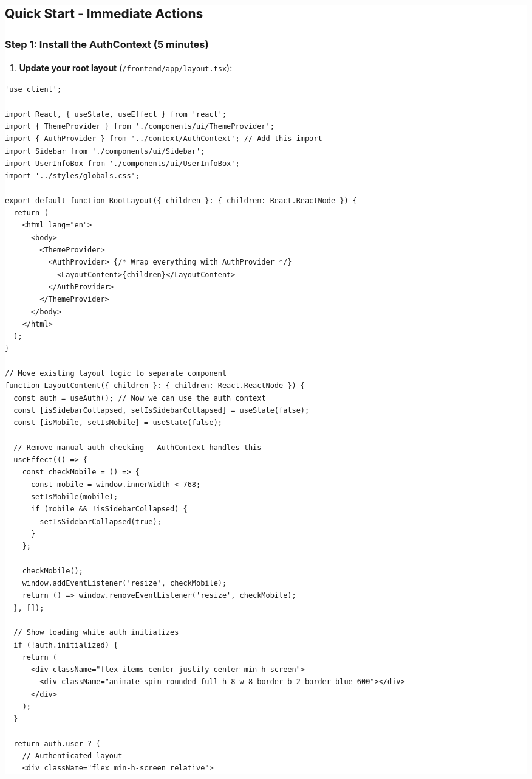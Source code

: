 ## Quick Start - Immediate Actions

### Step 1: Install the AuthContext (5 minutes)

1. **Update your root layout** (`/frontend/app/layout.tsx`):

```tsx
'use client';

import React, { useState, useEffect } from 'react';
import { ThemeProvider } from './components/ui/ThemeProvider';
import { AuthProvider } from '../context/AuthContext'; // Add this import
import Sidebar from './components/ui/Sidebar';
import UserInfoBox from './components/ui/UserInfoBox';
import '../styles/globals.css';

export default function RootLayout({ children }: { children: React.ReactNode }) {
  return (
    <html lang="en">
      <body>
        <ThemeProvider>
          <AuthProvider> {/* Wrap everything with AuthProvider */}
            <LayoutContent>{children}</LayoutContent>
          </AuthProvider>
        </ThemeProvider>
      </body>
    </html>
  );
}

// Move existing layout logic to separate component
function LayoutContent({ children }: { children: React.ReactNode }) {
  const auth = useAuth(); // Now we can use the auth context
  const [isSidebarCollapsed, setIsSidebarCollapsed] = useState(false);
  const [isMobile, setIsMobile] = useState(false);

  // Remove manual auth checking - AuthContext handles this
  useEffect(() => {
    const checkMobile = () => {
      const mobile = window.innerWidth < 768;
      setIsMobile(mobile);
      if (mobile && !isSidebarCollapsed) {
        setIsSidebarCollapsed(true);
      }
    };
    
    checkMobile();
    window.addEventListener('resize', checkMobile);
    return () => window.removeEventListener('resize', checkMobile);
  }, []);

  // Show loading while auth initializes
  if (!auth.initialized) {
    return (
      <div className="flex items-center justify-center min-h-screen">
        <div className="animate-spin rounded-full h-8 w-8 border-b-2 border-blue-600"></div>
      </div>
    );
  }

  return auth.user ? (
    // Authenticated layout
    <div className="flex min-h-screen relative">
```